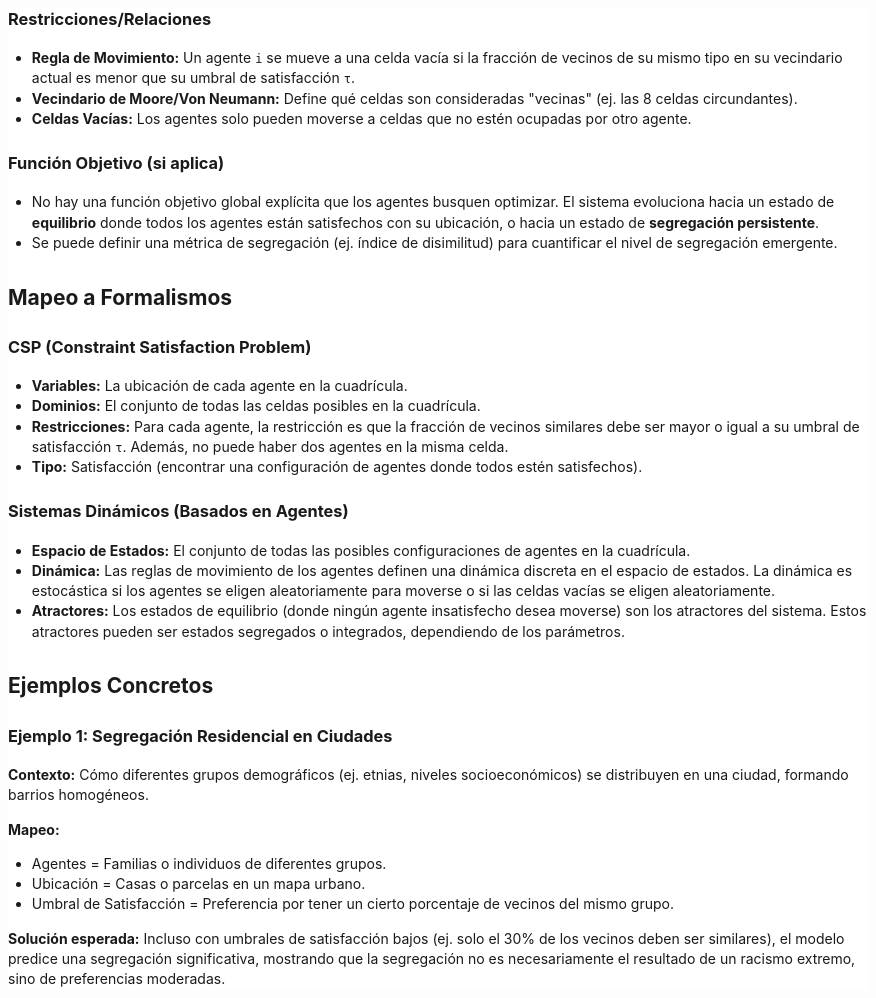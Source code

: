 ### Restricciones/Relaciones
-   **Regla de Movimiento:** Un agente `i` se mueve a una celda vacía si la fracción de vecinos de su mismo tipo en su vecindario actual es menor que su umbral de satisfacción `τ`.
-   **Vecindario de Moore/Von Neumann:** Define qué celdas son consideradas "vecinas" (ej. las 8 celdas circundantes).
-   **Celdas Vacías:** Los agentes solo pueden moverse a celdas que no estén ocupadas por otro agente.

### Función Objetivo (si aplica)
-   No hay una función objetivo global explícita que los agentes busquen optimizar. El sistema evoluciona hacia un estado de **equilibrio** donde todos los agentes están satisfechos con su ubicación, o hacia un estado de **segregación persistente**.
-   Se puede definir una métrica de segregación (ej. índice de disimilitud) para cuantificar el nivel de segregación emergente.

## Mapeo a Formalismos

### CSP (Constraint Satisfaction Problem)
-   **Variables:** La ubicación de cada agente en la cuadrícula.
-   **Dominios:** El conjunto de todas las celdas posibles en la cuadrícula.
-   **Restricciones:** Para cada agente, la restricción es que la fracción de vecinos similares debe ser mayor o igual a su umbral de satisfacción `τ`. Además, no puede haber dos agentes en la misma celda.
-   **Tipo:** Satisfacción (encontrar una configuración de agentes donde todos estén satisfechos).

### Sistemas Dinámicos (Basados en Agentes)
-   **Espacio de Estados:** El conjunto de todas las posibles configuraciones de agentes en la cuadrícula.
-   **Dinámica:** Las reglas de movimiento de los agentes definen una dinámica discreta en el espacio de estados. La dinámica es estocástica si los agentes se eligen aleatoriamente para moverse o si las celdas vacías se eligen aleatoriamente.
-   **Atractores:** Los estados de equilibrio (donde ningún agente insatisfecho desea moverse) son los atractores del sistema. Estos atractores pueden ser estados segregados o integrados, dependiendo de los parámetros.

## Ejemplos Concretos

### Ejemplo 1: Segregación Residencial en Ciudades
**Contexto:** Cómo diferentes grupos demográficos (ej. etnias, niveles socioeconómicos) se distribuyen en una ciudad, formando barrios homogéneos.

**Mapeo:**
-   Agentes = Familias o individuos de diferentes grupos.
-   Ubicación = Casas o parcelas en un mapa urbano.
-   Umbral de Satisfacción = Preferencia por tener un cierto porcentaje de vecinos del mismo grupo.

**Solución esperada:** Incluso con umbrales de satisfacción bajos (ej. solo el 30% de los vecinos deben ser similares), el modelo predice una segregación significativa, mostrando que la segregación no es necesariamente el resultado de un racismo extremo, sino de preferencias moderadas.

